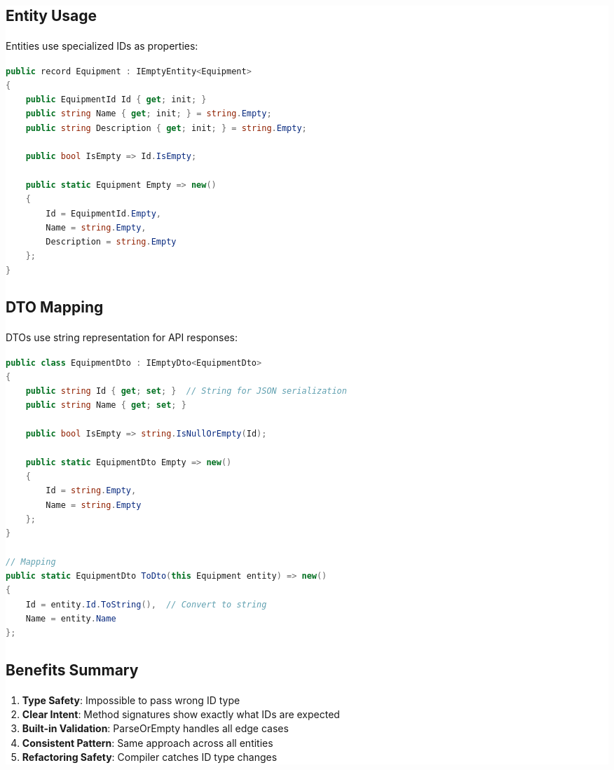 ## Entity Usage

Entities use specialized IDs as properties:

```csharp
public record Equipment : IEmptyEntity<Equipment>
{
    public EquipmentId Id { get; init; }
    public string Name { get; init; } = string.Empty;
    public string Description { get; init; } = string.Empty;
    
    public bool IsEmpty => Id.IsEmpty;
    
    public static Equipment Empty => new()
    {
        Id = EquipmentId.Empty,
        Name = string.Empty,
        Description = string.Empty
    };
}
```

## DTO Mapping

DTOs use string representation for API responses:

```csharp
public class EquipmentDto : IEmptyDto<EquipmentDto>
{
    public string Id { get; set; }  // String for JSON serialization
    public string Name { get; set; }
    
    public bool IsEmpty => string.IsNullOrEmpty(Id);
    
    public static EquipmentDto Empty => new()
    {
        Id = string.Empty,
        Name = string.Empty
    };
}

// Mapping
public static EquipmentDto ToDto(this Equipment entity) => new()
{
    Id = entity.Id.ToString(),  // Convert to string
    Name = entity.Name
};
```

## Benefits Summary

1. **Type Safety**: Impossible to pass wrong ID type
2. **Clear Intent**: Method signatures show exactly what IDs are expected
3. **Built-in Validation**: ParseOrEmpty handles all edge cases
4. **Consistent Pattern**: Same approach across all entities
5. **Refactoring Safety**: Compiler catches ID type changes
